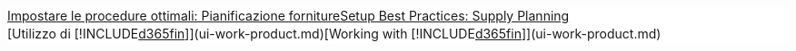 [<span data-ttu-id="674d8-229">Impostare le procedure ottimali: Pianificazione forniture</span><span class="sxs-lookup"><span data-stu-id="674d8-229">Setup Best Practices: Supply Planning</span></span>](setup-best-practices-supply-planning.md)  
<span data-ttu-id="674d8-230">[Utilizzo di [!INCLUDE[d365fin](includes/d365fin_md.md)]](ui-work-product.md)</span><span class="sxs-lookup"><span data-stu-id="674d8-230">[Working with [!INCLUDE[d365fin](includes/d365fin_md.md)]](ui-work-product.md)</span></span>

